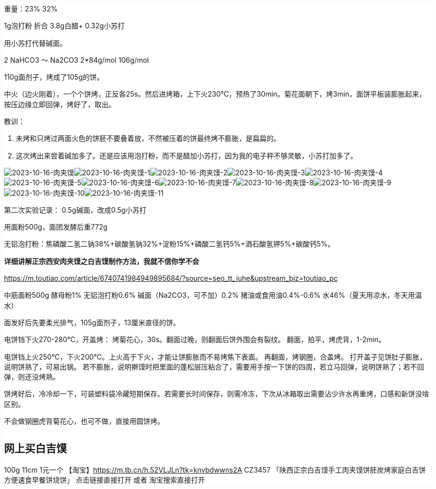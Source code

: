 重量：23%         32%

1g泡打粉 折合 3.8g白醋+ 0.32g小苏打

用小苏打代替碱面。

2 NaHCO3 ～ Na2CO3
2*84g/mol       106g/mol

110g面剂子，烤成了105g的饼。

中火（边火刚着），一个个饼烤，正反各25s。然后进烤箱，上下火230℃，预热了30min。菊花面朝下，烤3min，面饼平板装膨胀起来，按压边缘立即回弹，烤好了，取出。

教训：

1. 未烤和只烤过两面火色的饼胚不要叠着放，不然被压着的饼最终烤不膨胀，是扁扁的。

2. 这次烤出来尝着碱加多了。还是应该用泡打粉，而不是醋加小苏打，因为我的电子秤不够灵敏，小苏打加多了。


![2023-10-16-肉夹馍](assets/2023-10-16-肉夹馍.jpeg)![2023-10-16-肉夹馍-1](assets/2023-10-16-肉夹馍-1.jpeg)![2023-10-16-肉夹馍-2](assets/2023-10-16-肉夹馍-2.jpeg)![2023-10-16-肉夹馍-3](assets/2023-10-16-肉夹馍-3.jpeg)![2023-10-16-肉夹馍-4](assets/2023-10-16-肉夹馍-4.jpeg)![2023-10-16-肉夹馍-5](assets/2023-10-16-肉夹馍-5.jpeg)![2023-10-16-肉夹馍-6](assets/2023-10-16-肉夹馍-6.jpeg)![2023-10-16-肉夹馍-7](assets/2023-10-16-肉夹馍-7.jpeg)![2023-10-16-肉夹馍-8](assets/2023-10-16-肉夹馍-8.jpeg)![2023-10-16-肉夹馍-9](assets/2023-10-16-肉夹馍-9.jpeg)![2023-10-16-肉夹馍-10](assets/2023-10-16-肉夹馍-10.jpeg)![2023-10-16-肉夹馍-11](assets/2023-10-16-肉夹馍-11.jpeg)

第二次实验记录：
0.5g碱面，改成0.5g小苏打

用面粉500g，面团发酵后重772g

无铝泡打粉：焦磷酸二氢二钠38%+碳酸氢钠32%+淀粉15%+磷酸二氢钙5%+酒石酸氢钾5%+碳酸钙5%。

**详细讲解正宗西安肉夹馍之白吉馍制作方法，我就不信你学不会**

https://m.toutiao.com/article/6740741984949895684/?source=seo_tt_juhe&upstream_biz=toutiao_pc

中筋面粉500g
酵母粉1%
无铝泡打粉0.6%
碱面（Na2CO3，可不加）0.2%
猪油或食用油0.4%-0.6%
水46%（夏天用凉水，冬天用温水）

面发好后先要柔光排气，105g面剂子，13厘米直径的饼。

电饼铛下火270-280℃，开盖烤：
烤菊花心，30s。翻面过晚，则翻面后饼外围会有裂纹。
翻面，拍平，烤虎背，1-2min。

电饼铛上火250℃，下火200℃。上火高于下火，才能让饼膨胀而不易烤焦下表面。
再翻面，烤钢圈，合盖烤。
打开盖子见饼肚子膨胀，说明饼熟了，可易出锅。
若不膨胀，说明擀馍时把里面的蓬松层压粘合了，需要用手按一下饼的四周，若立马回弹，说明饼熟了；若不回弹，则还没烤熟。

饼烤好后，冷冷却一下，可装塑料袋冷藏短期保存。若需要长时间保存，则需冷冻，下次从冰箱取出需要沾少许水再重烤，口感和新饼没啥区别。

不会做钢圈虎背菊花心，也可不做，直接用圆饼烤。

## 网上买白吉馍

100g 11cm 1元一个 【淘宝】https://m.tb.cn/h.52VLJLn?tk=knvbdwwns2A CZ3457 「陕西正宗白吉馍手工肉夹馍饼胚炭烤家庭白吉饼方便速食早餐饼烧饼」
点击链接直接打开 或者 淘宝搜索直接打开
